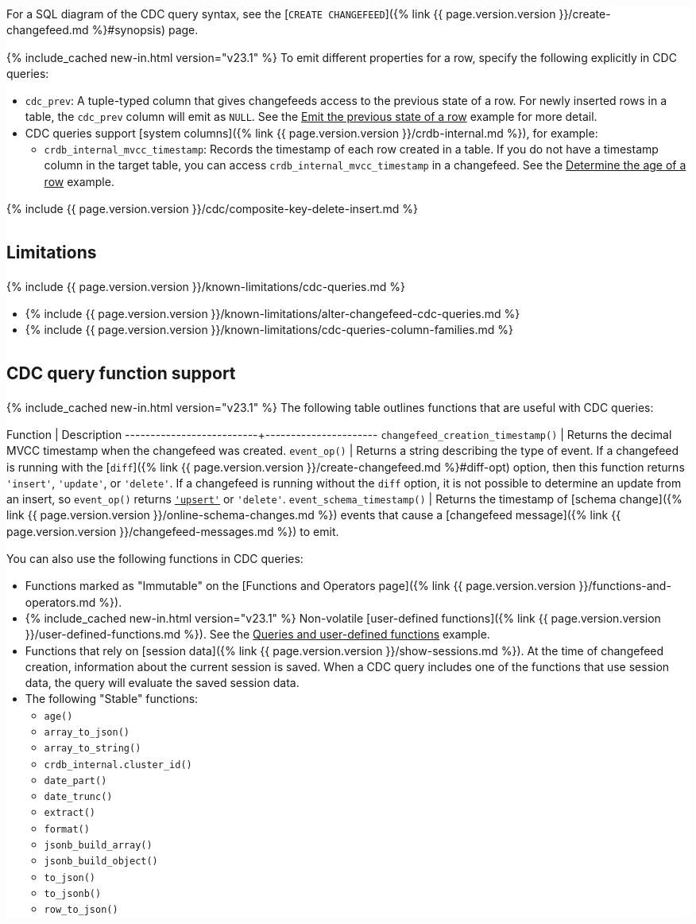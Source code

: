 For a SQL diagram of the CDC query syntax, see the [`CREATE CHANGEFEED`]({% link {{ page.version.version }}/create-changefeed.md %}#synopsis) page.

{% include_cached new-in.html version="v23.1" %} To emit different properties for a row, specify the following explicitly in CDC queries:

- `cdc_prev`: A tuple-typed column that gives changefeeds access to the previous state of a row. For newly inserted rows in a table, the `cdc_prev` column will emit as `NULL`. See the [Emit the previous state of a row](#emit-the-previous-state-of-a-row) example for more detail.
- CDC queries support [system columns]({% link {{ page.version.version }}/crdb-internal.md %}), for example:
  - <a name="crdb-internal-mvcc-timestamp"></a>`crdb_internal_mvcc_timestamp`: Records the timestamp of each row created in a table. If you do not have a timestamp column in the target table, you can access `crdb_internal_mvcc_timestamp` in a changefeed. See the [Determine the age of a row](#determine-the-age-of-a-row) example.

{% include {{ page.version.version }}/cdc/composite-key-delete-insert.md %}

## Limitations

{% include {{ page.version.version }}/known-limitations/cdc-queries.md %}
- {% include {{ page.version.version }}/known-limitations/alter-changefeed-cdc-queries.md %}
- {% include {{ page.version.version }}/known-limitations/cdc-queries-column-families.md %}

## CDC query function support

{% include_cached new-in.html version="v23.1" %} The following table outlines functions that are useful with CDC queries:

Function                  | Description
--------------------------+----------------------
`changefeed_creation_timestamp()` | Returns the decimal MVCC timestamp when the changefeed was created.
`event_op()`              | Returns a string describing the type of event. If a changefeed is running with the [`diff`]({% link {{ page.version.version }}/create-changefeed.md %}#diff-opt) option, then this function returns `'insert'`, `'update'`, or `'delete'`. If a changefeed is running without the `diff` option, it is not possible to determine an update from an insert, so `event_op()` returns [`'upsert'`](https://www.cockroachlabs.com/blog/sql-upsert/) or `'delete'`.
`event_schema_timestamp()` | Returns the timestamp of [schema change]({% link {{ page.version.version }}/online-schema-changes.md %}) events that cause a [changefeed message]({% link {{ page.version.version }}/changefeed-messages.md %}) to emit.

You can also use the following functions in CDC queries:

- Functions marked as "Immutable" on the [Functions and Operators page]({% link {{ page.version.version }}/functions-and-operators.md %}).
- {% include_cached new-in.html version="v23.1" %} Non-volatile [user-defined functions]({% link {{ page.version.version }}/user-defined-functions.md %}). See the [Queries and user-defined functions](#queries-and-user-defined-functions) example.
- Functions that rely on [session data]({% link {{ page.version.version }}/show-sessions.md %}). At the time of changefeed creation, information about the current session is saved. When a CDC query includes one of the functions that use session data, the query will evaluate the saved session data.
- The following "Stable" functions:
  - `age()`
  - `array_to_json()`
  - `array_to_string()`
  - `crdb_internal.cluster_id()`
  - `date_part()`
  - `date_trunc()`
  - `extract()`
  - `format()`
  - `jsonb_build_array()`
  - `jsonb_build_object()`
  - `to_json()`
  - `to_jsonb()`
  - `row_to_json()`